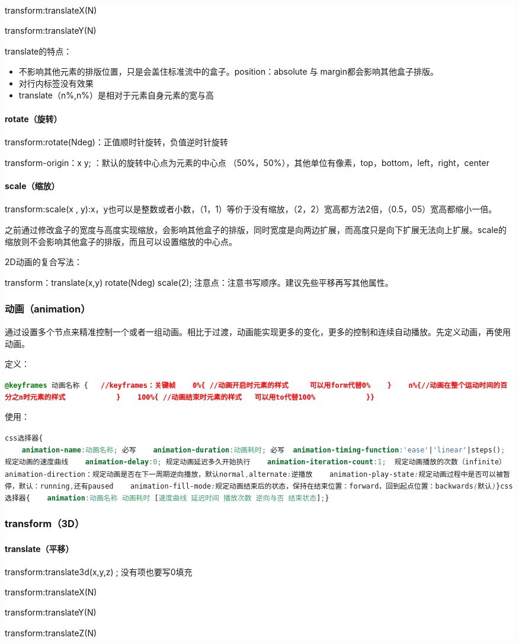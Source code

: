transform:translateX(N)

transform:translateY(N)

translate的特点：

- 不影响其他元素的排版位置，只是会盖住标准流中的盒子。position：absolute 与 margin都会影响其他盒子排版。
- 对行内标签没有效果
- translate（n%,n%）是相对于元素自身元素的宽与高

#### rotate（旋转）

transform:rotate(Ndeg)：正值顺时针旋转，负值逆时针旋转

transform-origin：x  y; ：默认的旋转中心点为元素的中心点 （50%，50%），其他单位有像素，top，bottom，left，right，center

#### scale（缩放）

transform:scale(x , y):x，y也可以是整数或者小数，（1，1）等价于没有缩放，（2，2）宽高都方法2倍，（0.5，05）宽高都缩小一倍。

之前通过修改盒子的宽度与高度实现缩放，会影响其他盒子的排版，同时宽度是向两边扩展，而高度只是向下扩展无法向上扩展。scale的缩放则不会影响其他盒子的排版，而且可以设置缩放的中心点。

2D动画的复合写法：

transform：translate(x,y)  rotate(Ndeg)  scale(2);  注意点：注意书写顺序。建议先些平移再写其他属性。



### 动画（animation）

通过设置多个节点来精准控制一个或者一组动画。相比于过渡，动画能实现更多的变化，更多的控制和连续自动播放。先定义动画，再使用动画。

定义：

```css
@keyframes 动画名称 {   //keyframes：关键帧    0%{ //动画开启时元素的样式     可以用form代替0%    }    n%{//动画在整个运动时间的百分之n时元素的样式            }    100%{ //动画结束时元素的样式   可以用to代替100%            }}
```

使用：

```css
css选择器{	
    animation-name:动画名称; 必写    animation-duration:动画耗时; 必写	animation-timing-function:'ease'|'linear'|steps(); 规定动画的速度曲线    animation-delay:0; 规定动画延迟多久开始执行    animation-iteration-count:1;  规定动画播放的次数（infinite）    animation-direction：规定动画是否在下一周期逆向播放，默认normal,alternate:逆播放    animation-play-state:规定动画过程中是否可以被暂停，默认：running,还有paused    animation-fill-mode:规定动画结束后的状态，保持在结束位置：forward，回到起点位置：backwards(默认)}css选择器{	animation:动画名称 动画耗时 [速度曲线 延迟时间 播放次数 逆向与否 结束状态];}
```

### transform（3D）

#### translate（平移）

transform:translate3d(x,y,z) ; 没有项也要写0填充

transform:translateX(N)

transform:translateY(N)

transform:translateZ(N)
